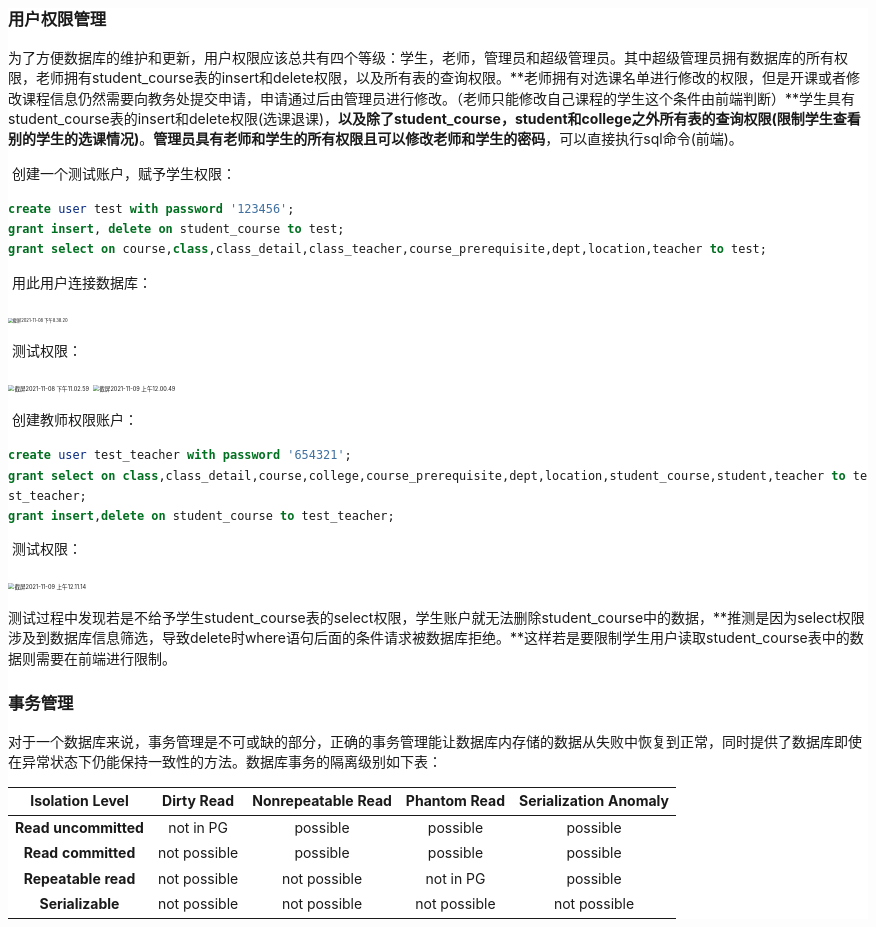### 用户权限管理

​	为了方便数据库的维护和更新，用户权限应该总共有四个等级：学生，老师，管理员和超级管理员。其中超级管理员拥有数据库的所有权限，老师拥有student_course表的insert和delete权限，以及所有表的查询权限。**老师拥有对选课名单进行修改的权限，但是开课或者修改课程信息仍然需要向教务处提交申请，申请通过后由管理员进行修改。（老师只能修改自己课程的学生这个条件由前端判断）**学生具有student_course表的insert和delete权限(选课退课)，**以及除了student_course，student和college之外所有表的查询权限(限制学生查看别的学生的选课情况)**。**管理员具有老师和学生的所有权限且可以修改老师和学生的密码**，可以直接执行sql命令(前端)。

​	创建一个测试账户，赋予学生权限：

```sql
create user test with password '123456';
grant insert, delete on student_course to test;
grant select on course,class,class_detail,class_teacher,course_prerequisite,dept,location,teacher to test;
```

​	用此用户连接数据库：

<img src="/Users/lee/Library/Application Support/typora-user-images/截屏2021-11-08 下午8.38.20.png" alt="截屏2021-11-08 下午8.38.20" style="zoom:30%;" />

​	测试权限：

<img src="/Users/lee/Library/Application Support/typora-user-images/截屏2021-11-08 下午11.02.59.png" alt="截屏2021-11-08 下午11.02.59" style="zoom:40%;" />

<img src="/Users/lee/Library/Application Support/typora-user-images/截屏2021-11-09 上午12.00.49.png" alt="截屏2021-11-09 上午12.00.49" style="zoom:40%;" />

​	创建教师权限账户：

```sql
create user test_teacher with password '654321';
grant select on class,class_detail,course,college,course_prerequisite,dept,location,student_course,student,teacher to test_teacher;
grant insert,delete on student_course to test_teacher;
```

​	测试权限：

<img src="/Users/lee/Library/Application Support/typora-user-images/截屏2021-11-09 上午12.11.14.png" alt="截屏2021-11-09 上午12.11.14" style="zoom:40%;" />

​	测试过程中发现若是不给予学生student_course表的select权限，学生账户就无法删除student_course中的数据，**推测是因为select权限涉及到数据库信息筛选，导致delete时where语句后面的条件请求被数据库拒绝。**这样若是要限制学生用户读取student_course表中的数据则需要在前端进行限制。

### 事务管理

​	对于一个数据库来说，事务管理是不可或缺的部分，正确的事务管理能让数据库内存储的数据从失败中恢复到正常，同时提供了数据库即使在异常状态下仍能保持一致性的方法。数据库事务的隔离级别如下表：

| **Isolation Level**  | **Dirty Read** | Nonrepeatable Read | **Phantom Read** | **Serialization Anomaly** |
| :------------------: | :------------: | :----------------: | :--------------: | :-----------------------: |
| **Read uncommitted** |   not in PG    |      possible      |     possible     |         possible          |
|  **Read committed**  |  not possible  |      possible      |     possible     |         possible          |
| **Repeatable read**  |  not possible  |    not possible    |    not in PG     |         possible          |
|   **Serializable**   |  not possible  |    not possible    |   not possible   |       not possible        |
